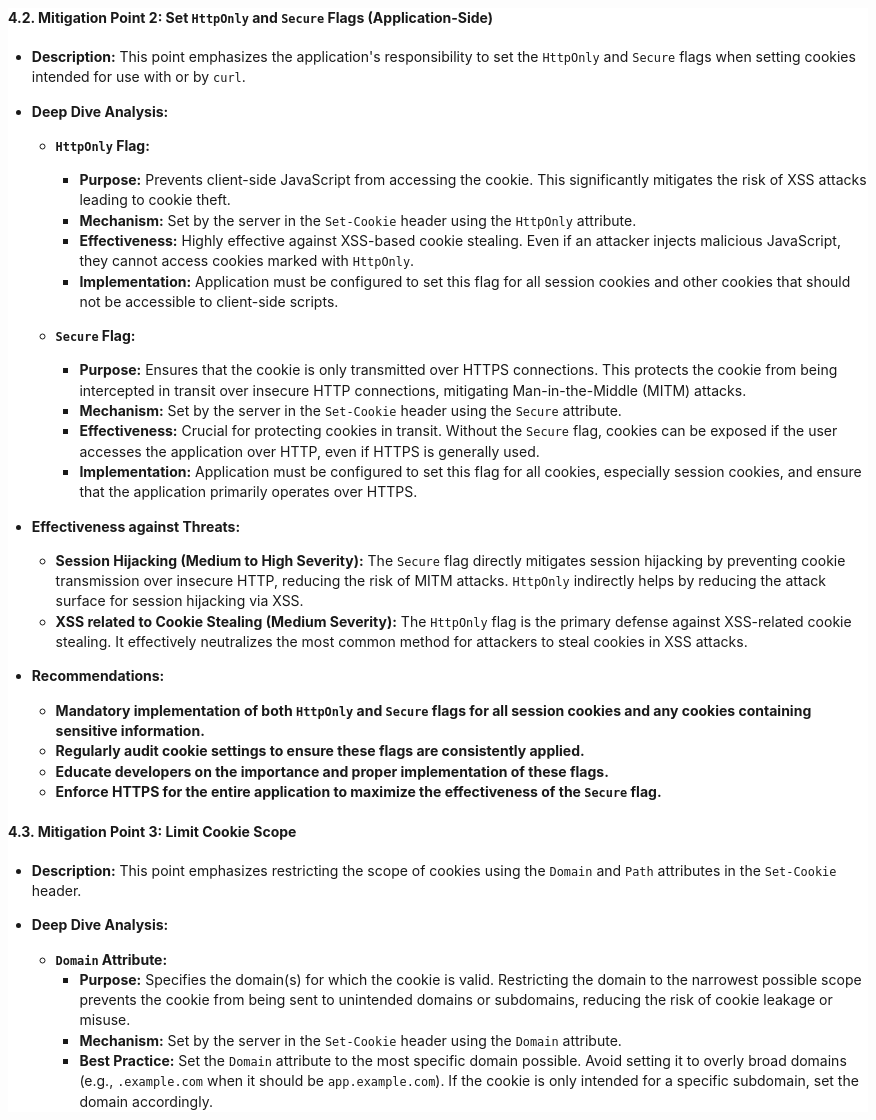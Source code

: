 #### 4.2. Mitigation Point 2: Set `HttpOnly` and `Secure` Flags (Application-Side)

*   **Description:** This point emphasizes the application's responsibility to set the `HttpOnly` and `Secure` flags when setting cookies intended for use with or by `curl`.

*   **Deep Dive Analysis:**

    *   **`HttpOnly` Flag:**
        *   **Purpose:**  Prevents client-side JavaScript from accessing the cookie. This significantly mitigates the risk of XSS attacks leading to cookie theft.
        *   **Mechanism:**  Set by the server in the `Set-Cookie` header using the `HttpOnly` attribute.
        *   **Effectiveness:** Highly effective against XSS-based cookie stealing. Even if an attacker injects malicious JavaScript, they cannot access cookies marked with `HttpOnly`.
        *   **Implementation:**  Application must be configured to set this flag for all session cookies and other cookies that should not be accessible to client-side scripts.

    *   **`Secure` Flag:**
        *   **Purpose:**  Ensures that the cookie is only transmitted over HTTPS connections. This protects the cookie from being intercepted in transit over insecure HTTP connections, mitigating Man-in-the-Middle (MITM) attacks.
        *   **Mechanism:**  Set by the server in the `Set-Cookie` header using the `Secure` attribute.
        *   **Effectiveness:** Crucial for protecting cookies in transit. Without the `Secure` flag, cookies can be exposed if the user accesses the application over HTTP, even if HTTPS is generally used.
        *   **Implementation:** Application must be configured to set this flag for all cookies, especially session cookies, and ensure that the application primarily operates over HTTPS.

*   **Effectiveness against Threats:**

    *   **Session Hijacking (Medium to High Severity):** The `Secure` flag directly mitigates session hijacking by preventing cookie transmission over insecure HTTP, reducing the risk of MITM attacks. `HttpOnly` indirectly helps by reducing the attack surface for session hijacking via XSS.
    *   **XSS related to Cookie Stealing (Medium Severity):** The `HttpOnly` flag is the primary defense against XSS-related cookie stealing. It effectively neutralizes the most common method for attackers to steal cookies in XSS attacks.

*   **Recommendations:**

    *   **Mandatory implementation of both `HttpOnly` and `Secure` flags for all session cookies and any cookies containing sensitive information.**
    *   **Regularly audit cookie settings to ensure these flags are consistently applied.**
    *   **Educate developers on the importance and proper implementation of these flags.**
    *   **Enforce HTTPS for the entire application to maximize the effectiveness of the `Secure` flag.**

#### 4.3. Mitigation Point 3: Limit Cookie Scope

*   **Description:** This point emphasizes restricting the scope of cookies using the `Domain` and `Path` attributes in the `Set-Cookie` header.

*   **Deep Dive Analysis:**

    *   **`Domain` Attribute:**
        *   **Purpose:**  Specifies the domain(s) for which the cookie is valid.  Restricting the domain to the narrowest possible scope prevents the cookie from being sent to unintended domains or subdomains, reducing the risk of cookie leakage or misuse.
        *   **Mechanism:**  Set by the server in the `Set-Cookie` header using the `Domain` attribute.
        *   **Best Practice:**  Set the `Domain` attribute to the most specific domain possible. Avoid setting it to overly broad domains (e.g., `.example.com` when it should be `app.example.com`).  If the cookie is only intended for a specific subdomain, set the domain accordingly.
